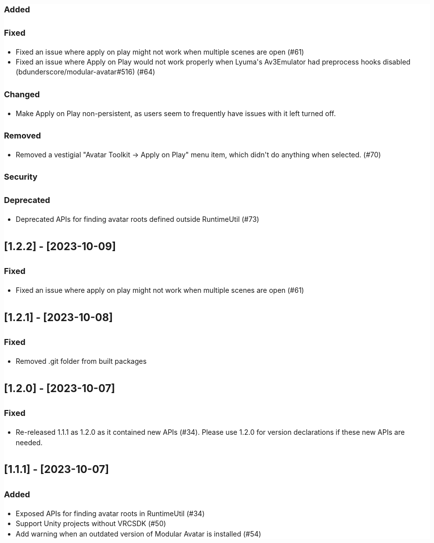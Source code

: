### Added

### Fixed
- Fixed an issue where apply on play might not work when multiple scenes are open (#61)
- Fixed an issue where Apply on Play would not work properly when Lyuma's Av3Emulator had preprocess hooks disabled
  (bdunderscore/modular-avatar#516) (#64)

### Changed

- Make Apply on Play non-persistent, as users seem to frequently have issues with it left turned off.

### Removed
- Removed a vestigial "Avatar Toolkit -> Apply on Play" menu item, which didn't do anything when selected. (#70)

### Security

### Deprecated
- Deprecated APIs for finding avatar roots defined outside RuntimeUtil (#73)

## [1.2.2] - [2023-10-09]

### Fixed
- Fixed an issue where apply on play might not work when multiple scenes are open (#61)

## [1.2.1] - [2023-10-08]

### Fixed
- Removed .git folder from built packages

## [1.2.0] - [2023-10-07]

### Fixed
- Re-released 1.1.1 as 1.2.0 as it contained new APIs (#34). Please use 1.2.0 for version declarations if these new APIs
  are needed.

## [1.1.1] - [2023-10-07]

### Added
- Exposed APIs for finding avatar roots in RuntimeUtil (#34)
- Support Unity projects without VRCSDK (#50)
- Add warning when an outdated version of Modular Avatar is installed (#54)
